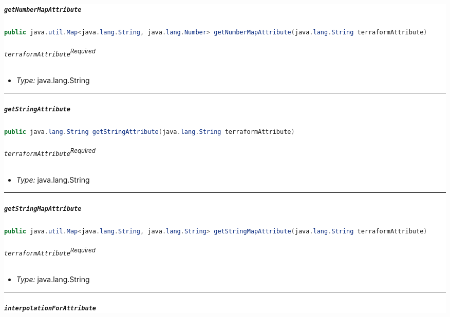 
##### `getNumberMapAttribute` <a name="getNumberMapAttribute" id="@cdktf/provider-gitlab.dataGitlabRelease.DataGitlabRelease.getNumberMapAttribute"></a>

```java
public java.util.Map<java.lang.String, java.lang.Number> getNumberMapAttribute(java.lang.String terraformAttribute)
```

###### `terraformAttribute`<sup>Required</sup> <a name="terraformAttribute" id="@cdktf/provider-gitlab.dataGitlabRelease.DataGitlabRelease.getNumberMapAttribute.parameter.terraformAttribute"></a>

- *Type:* java.lang.String

---

##### `getStringAttribute` <a name="getStringAttribute" id="@cdktf/provider-gitlab.dataGitlabRelease.DataGitlabRelease.getStringAttribute"></a>

```java
public java.lang.String getStringAttribute(java.lang.String terraformAttribute)
```

###### `terraformAttribute`<sup>Required</sup> <a name="terraformAttribute" id="@cdktf/provider-gitlab.dataGitlabRelease.DataGitlabRelease.getStringAttribute.parameter.terraformAttribute"></a>

- *Type:* java.lang.String

---

##### `getStringMapAttribute` <a name="getStringMapAttribute" id="@cdktf/provider-gitlab.dataGitlabRelease.DataGitlabRelease.getStringMapAttribute"></a>

```java
public java.util.Map<java.lang.String, java.lang.String> getStringMapAttribute(java.lang.String terraformAttribute)
```

###### `terraformAttribute`<sup>Required</sup> <a name="terraformAttribute" id="@cdktf/provider-gitlab.dataGitlabRelease.DataGitlabRelease.getStringMapAttribute.parameter.terraformAttribute"></a>

- *Type:* java.lang.String

---

##### `interpolationForAttribute` <a name="interpolationForAttribute" id="@cdktf/provider-gitlab.dataGitlabRelease.DataGitlabRelease.interpolationForAttribute"></a>
